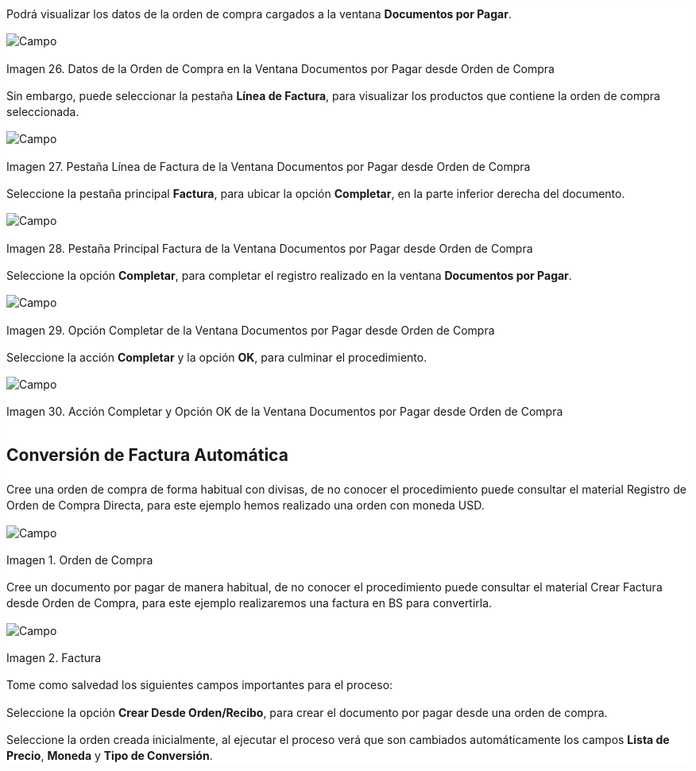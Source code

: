 Podrá visualizar los datos de la orden de compra cargados a la ventana **Documentos por Pagar**.

![Campo](/assets/img/docs/purchase-management/pum-purchase-image305.png)

Imagen 26. Datos de la Orden de Compra en la Ventana Documentos por Pagar desde Orden de Compra

Sin embargo, puede seleccionar la pestaña **Línea de Factura**, para visualizar los productos que contiene la orden de compra seleccionada.

![Campo](/assets/img/docs/purchase-management/pum-purchase-image306.png)

Imagen 27. Pestaña Línea de Factura de la Ventana Documentos por Pagar desde Orden de Compra

Seleccione la pestaña principal **Factura**, para ubicar la opción **Completar**, en la parte inferior derecha del documento.

![Campo](/assets/img/docs/purchase-management/pum-purchase-image307.png)

Imagen 28. Pestaña Principal Factura de la Ventana Documentos por Pagar desde Orden de Compra

Seleccione la opción **Completar**, para completar el registro realizado en la ventana **Documentos por Pagar**.

![Campo](/assets/img/docs/purchase-management/pum-purchase-image308.png)

Imagen 29. Opción Completar de la Ventana Documentos por Pagar desde Orden de Compra

Seleccione la acción **Completar** y la opción **OK**, para culminar el procedimiento.

![Campo](/assets/img/docs/purchase-management/pum-purchase-image309.png)

Imagen 30. Acción Completar y Opción OK de la Ventana Documentos por Pagar desde Orden de Compra

## Conversión de Factura Automática

Cree una orden de compra de forma habitual con divisas, de no conocer el procedimiento puede consultar el material Registro de Orden de Compra Directa, para este ejemplo hemos realizado una orden con moneda USD.

![Campo](/assets/img/docs/purchase-management/pum-purchase-image310.png)

Imagen 1. Orden de Compra

Cree un documento por pagar de manera habitual, de no conocer el procedimiento puede consultar el material Crear Factura desde Orden de Compra, para este ejemplo realizaremos una factura en BS para convertirla.

![Campo](/assets/img/docs/purchase-management/pum-purchase-image311.png)

Imagen 2. Factura

Tome como salvedad los siguientes campos importantes para el proceso:

Seleccione la opción **Crear Desde Orden/Recibo**, para crear el documento por pagar desde una orden de compra.

Seleccione la orden creada inicialmente, al ejecutar el proceso verá que son cambiados automáticamente los campos **Lista de Precio**, **Moneda** y **Tipo de Conversión**.
